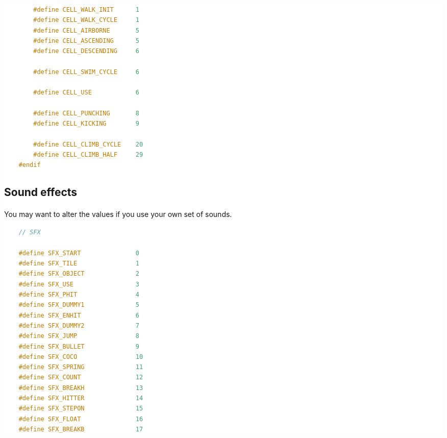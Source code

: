 ```c
        #define CELL_WALK_INIT      1
        #define CELL_WALK_CYCLE     1
        #define CELL_AIRBORNE       5
        #define CELL_ASCENDING      5
        #define CELL_DESCENDING     6

        #define CELL_SWIM_CYCLE     6

        #define CELL_USE            6

        #define CELL_PUNCHING       8
        #define CELL_KICKING        9

        #define CELL_CLIMB_CYCLE    20
        #define CELL_CLIMB_HALF     29
    #endif
```

## Sound effects

You may want to alter the values if you use your own set of sounds.

```c
    // SFX

    #define SFX_START               0
    #define SFX_TILE                1
    #define SFX_OBJECT              2
    #define SFX_USE                 3
    #define SFX_PHIT                4
    #define SFX_DUMMY1              5
    #define SFX_ENHIT               6
    #define SFX_DUMMY2              7
    #define SFX_JUMP                8
    #define SFX_BULLET              9
    #define SFX_COCO                10
    #define SFX_SPRING              11
    #define SFX_COUNT               12
    #define SFX_BREAKH              13
    #define SFX_HITTER              14
    #define SFX_STEPON              15
    #define SFX_FLOAT               16
    #define SFX_BREAKB              17
```
